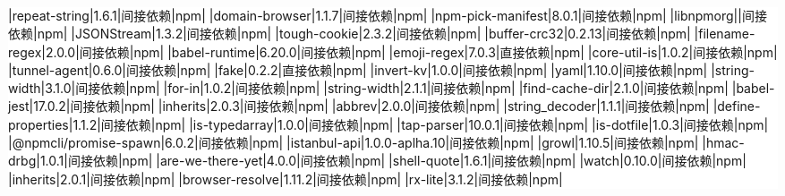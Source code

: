 |repeat-string|1.6.1|间接依赖|npm|
|domain-browser|1.1.7|间接依赖|npm|
|npm-pick-manifest|8.0.1|间接依赖|npm|
|libnpmorg||间接依赖|npm|
|JSONStream|1.3.2|间接依赖|npm|
|tough-cookie|2.3.2|间接依赖|npm|
|buffer-crc32|0.2.13|间接依赖|npm|
|filename-regex|2.0.0|间接依赖|npm|
|babel-runtime|6.20.0|间接依赖|npm|
|emoji-regex|7.0.3|直接依赖|npm|
|core-util-is|1.0.2|间接依赖|npm|
|tunnel-agent|0.6.0|间接依赖|npm|
|fake|0.2.2|直接依赖|npm|
|invert-kv|1.0.0|间接依赖|npm|
|yaml|1.10.0|间接依赖|npm|
|string-width|3.1.0|间接依赖|npm|
|for-in|1.0.2|间接依赖|npm|
|string-width|2.1.1|间接依赖|npm|
|find-cache-dir|2.1.0|间接依赖|npm|
|babel-jest|17.0.2|间接依赖|npm|
|inherits|2.0.3|间接依赖|npm|
|abbrev|2.0.0|间接依赖|npm|
|string_decoder|1.1.1|间接依赖|npm|
|define-properties|1.1.2|间接依赖|npm|
|is-typedarray|1.0.0|间接依赖|npm|
|tap-parser|10.0.1|间接依赖|npm|
|is-dotfile|1.0.3|间接依赖|npm|
|@npmcli/promise-spawn|6.0.2|间接依赖|npm|
|istanbul-api|1.0.0-aplha.10|间接依赖|npm|
|growl|1.10.5|间接依赖|npm|
|hmac-drbg|1.0.1|间接依赖|npm|
|are-we-there-yet|4.0.0|间接依赖|npm|
|shell-quote|1.6.1|间接依赖|npm|
|watch|0.10.0|间接依赖|npm|
|inherits|2.0.1|间接依赖|npm|
|browser-resolve|1.11.2|间接依赖|npm|
|rx-lite|3.1.2|间接依赖|npm|
